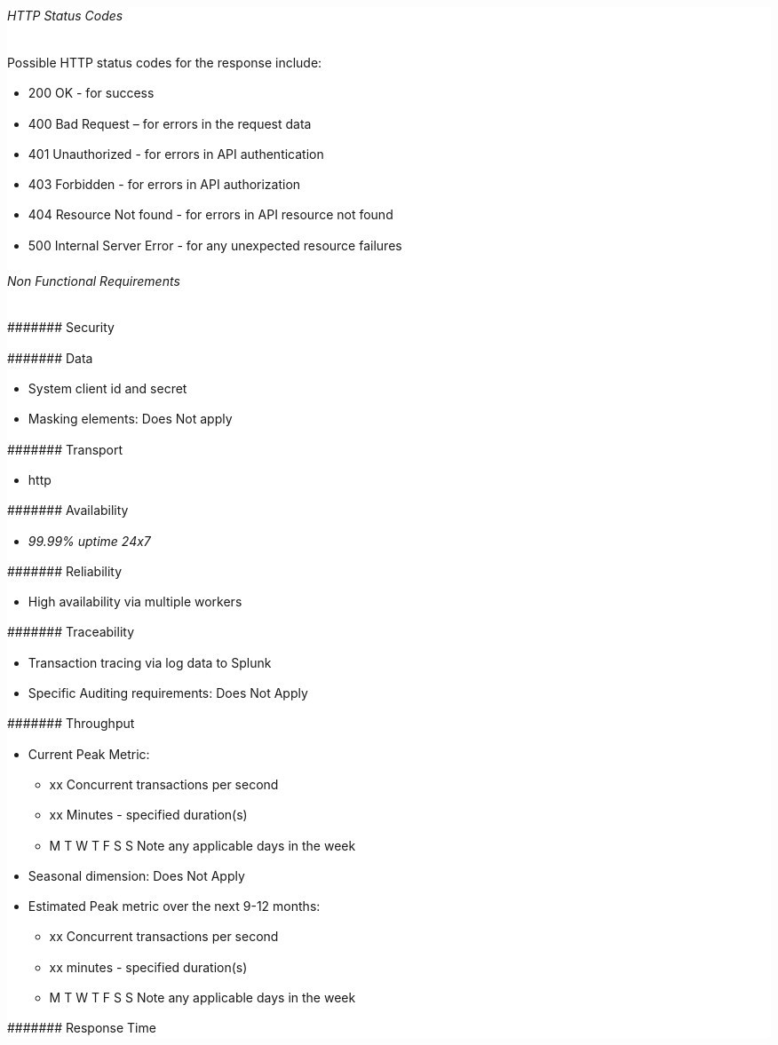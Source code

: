 ###### HTTP Status Codes

Possible HTTP status codes for the response include:

- 200 OK - for success

- 400 Bad Request – for errors in the request data

- 401 Unauthorized - for errors in API authentication

- 403 Forbidden - for errors in API authorization

- 404 Resource Not found - for errors in API resource not found

- 500 Internal Server Error - for any unexpected resource failures

###### Non Functional Requirements

####### Security

####### Data

- System client id and secret

- Masking elements: Does Not apply

####### Transport

- http

####### Availability

- *99.99% uptime 24x7*

####### Reliability

- High availability via multiple workers

####### Traceability

- Transaction tracing via log data to Splunk

- Specific Auditing requirements: Does Not Apply

####### Throughput

- Current Peak Metric:

  - <span class="mark">xx</span> Concurrent transactions per second

  - <span class="mark">xx</span> Minutes - specified duration(s)

  - M T W T F S S Note any applicable days in the week

- Seasonal dimension: Does Not Apply

- Estimated Peak metric over the next 9-12 months:

  - <span class="mark">xx</span> Concurrent transactions per second

  - <span class="mark">xx</span> minutes - specified duration(s)

  - M T W T F S S Note any applicable days in the week

####### Response Time
